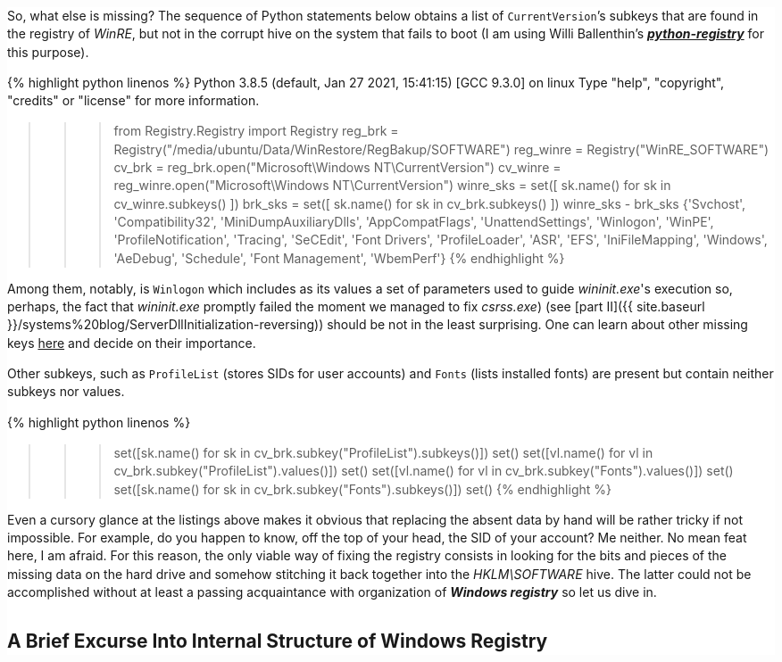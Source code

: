 So, what else is missing? The sequence of Python statements below obtains a list of `CurrentVersion`’s subkeys that are found in the registry of _WinRE_, but not in the corrupt hive on the system that fails to boot (I am using Willi Ballenthin’s [**_python-registry_**](https://github.com/williballenthin/python-registry]) for this purpose). 

{% highlight python linenos %}
Python 3.8.5 (default, Jan 27 2021, 15:41:15) 
[GCC 9.3.0] on linux
Type "help", "copyright", "credits" or "license" for more information.
>>> from Registry.Registry import Registry
>>> reg_brk = Registry("/media/ubuntu/Data/WinRestore/RegBakup/SOFTWARE")
>>> reg_winre = Registry("WinRE_SOFTWARE")
>>> cv_brk = reg_brk.open("Microsoft\\Windows NT\\CurrentVersion")
>>> cv_winre = reg_winre.open("Microsoft\\Windows NT\\CurrentVersion")
>>> winre_sks = set([ sk.name() for sk in cv_winre.subkeys() ])
>>> brk_sks = set([ sk.name() for sk in cv_brk.subkeys() ])
>>> winre_sks - brk_sks
{'Svchost', 'Compatibility32', 'MiniDumpAuxiliaryDlls', 'AppCompatFlags', 'UnattendSettings', 'Winlogon', 'WinPE', 'ProfileNotification', 'Tracing', 'SeCEdit', 'Font Drivers', 'ProfileLoader', 'ASR', 'EFS', 'IniFileMapping', 'Windows', 'AeDebug', 'Schedule', 'Font Management', 'WbemPerf'}
{% endhighlight %}

Among them, notably, is `Winlogon` which includes as its values a set of parameters used to guide _wininit.exe_'s execution so, perhaps, the fact that _wininit.exe_ promptly failed the moment we managed to fix _csrss.exe_) (see [part II]({{ site.baseurl }}/systems%20blog/ServerDllInitialization-reversing)) should be not in the least surprising. One can learn about other missing keys [here](https://renenyffenegger.ch/notes/Windows/registry/tree/HKEY_LOCAL_MACHINE/Software/Microsoft/Windows-NT/CurrentVersion/index) and decide on their importance. 

Other subkeys, such as `ProfileList` (stores SIDs for user accounts) and `Fonts` (lists installed fonts) are present but contain neither subkeys nor values. 

{% highlight python linenos %}
>>> set([sk.name() for sk in  cv_brk.subkey("ProfileList").subkeys()])
set()
>>> set([vl.name() for vl in  cv_brk.subkey("ProfileList").values()])
set()
>>> set([vl.name() for vl in  cv_brk.subkey("Fonts").values()])
set()
>>> set([sk.name() for sk in  cv_brk.subkey("Fonts").subkeys()])
set()
{% endhighlight %}

Even a cursory glance at the listings above makes it obvious that replacing the absent data by hand will be rather tricky if not impossible. For example, do you happen to know, off the top of your head, the SID of your account? Me neither. No mean feat here, I am afraid. For this reason, the only viable way of fixing the registry consists in looking for the bits and pieces of the missing data on the hard drive and somehow stitching it back together into the _HKLM\SOFTWARE_ hive. The latter could not be accomplished without at least a passing acquaintance with organization of **_Windows registry_** so let us dive in. 

## A Brief Excurse Into Internal Structure of Windows Registry 
